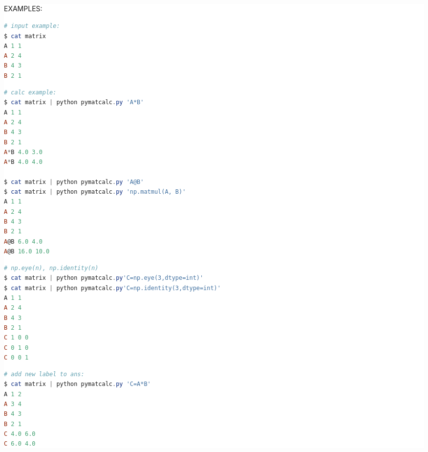 EXAMPLES:

```powershell
# input example:
$ cat matrix
A 1 1
A 2 4
B 4 3
B 2 1
```

```powershell
# calc example:
$ cat matrix | python pymatcalc.py 'A*B'
A 1 1
A 2 4
B 4 3
B 2 1
A*B 4.0 3.0
A*B 4.0 4.0

$ cat matrix | python pymatcalc.py 'A@B'
$ cat matrix | python pymatcalc.py 'np.matmul(A, B)'
A 1 1
A 2 4
B 4 3
B 2 1
A@B 6.0 4.0
A@B 16.0 10.0
```

```powershell
# np.eye(n), np.identity(n)
$ cat matrix | python pymatcalc.py'C=np.eye(3,dtype=int)'
$ cat matrix | python pymatcalc.py'C=np.identity(3,dtype=int)'
A 1 1
A 2 4
B 4 3
B 2 1
C 1 0 0
C 0 1 0
C 0 0 1
```

```powershell
# add new label to ans:
$ cat matrix | python pymatcalc.py 'C=A*B'
A 1 2
A 3 4
B 4 3
B 2 1
C 4.0 6.0
C 6.0 4.0
```
